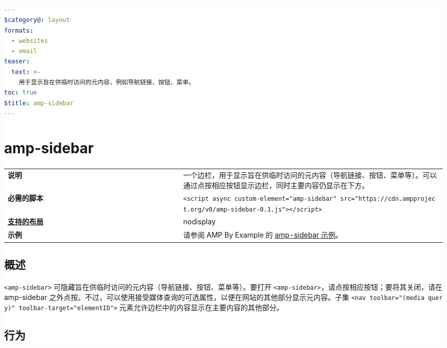 ```yaml
---
$category@: layout
formats:
  - websites
  - email
teaser:
  text: >-
    用于显示旨在供临时访问的元内容，例如导航链接、按钮、菜单。
toc: true
$title: amp-sidebar
---
```






# amp-sidebar

<table>
  <tr>
    <td width="40%"><strong>说明</strong></td>
    <td>
      一个边栏，用于显示旨在供临时访问的元内容（导航链接、按钮、菜单等）。可以通过点按相应按钮显示边栏，同时主要内容仍显示在下方。
    </td>
  </tr>
  <tr>
    <td width="40%"><strong>必需的脚本</strong></td>
    <td><code>&lt;script async custom-element="amp-sidebar" src="https://cdn.ampproject.org/v0/amp-sidebar-0.1.js"&gt;&lt;/script&gt;</code></td>
  </tr>
  <tr>
    <td class="col-fourty"><strong><a href="https://www.ampproject.org/docs/guides/responsive/control_layout.html">支持的布局</a></strong></td>
    <td>nodisplay</td>
  </tr>
  <tr>
    <td class="col-fourty"><strong>示例</strong></td>
    <td>请参阅 AMP By Example 的 <a href="https://ampbyexample.com/components/amp-sidebar/">amp-sidebar 示例</a>。</td>
  </tr>
</table>

## 概述

`<amp-sidebar>` 可隐藏旨在供临时访问的元内容（导航链接、按钮、菜单等）。要打开 `<amp-sidebar>`，请点按相应按钮；要将其关闭，请在 amp-sidebar 之外点按。不过，可以使用接受媒体查询的可选属性，以便在网站的其他部分显示元内容。子集 `<nav toolbar="(media query)" toolbar-target="elementID">` 元素允许边栏中的内容显示在主要内容的其他部分。

## 行为

